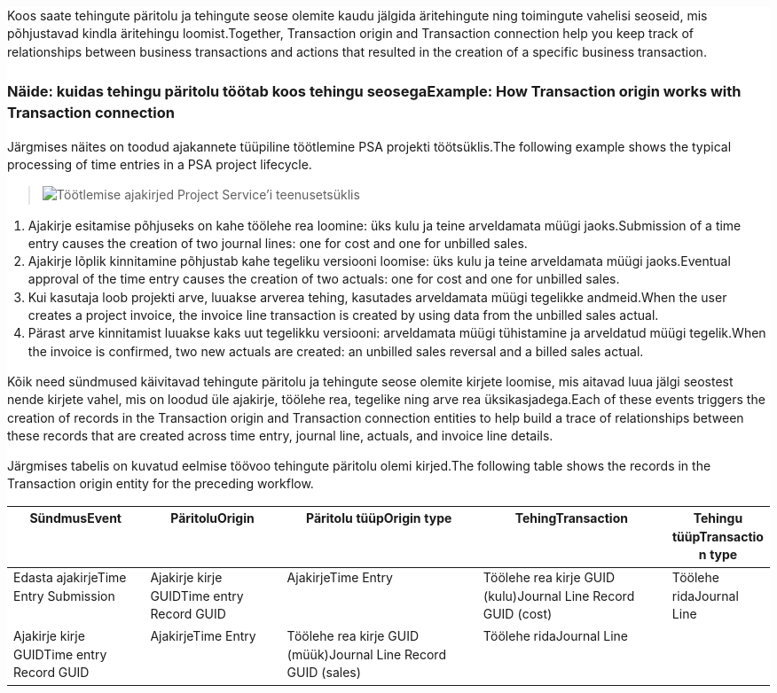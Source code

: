 <span data-ttu-id="1e3d6-148">Koos saate tehingute päritolu ja tehingute seose olemite kaudu jälgida äritehingute ning toimingute vahelisi seoseid, mis põhjustavad kindla äritehingu loomist.</span><span class="sxs-lookup"><span data-stu-id="1e3d6-148">Together, Transaction origin and Transaction connection help you keep track of relationships between business transactions and actions that resulted in the creation of a specific business transaction.</span></span>

### <a name="example-how-transaction-origin-works-with-transaction-connection"></a><span data-ttu-id="1e3d6-149">Näide: kuidas tehingu päritolu töötab koos tehingu seosega</span><span class="sxs-lookup"><span data-stu-id="1e3d6-149">Example: How Transaction origin works with Transaction connection</span></span>

<span data-ttu-id="1e3d6-150">Järgmises näites on toodud ajakannete tüüpiline töötlemine PSA projekti töötsüklis.</span><span class="sxs-lookup"><span data-stu-id="1e3d6-150">The following example shows the typical processing of time entries in a PSA project lifecycle.</span></span>

> ![Töötlemise ajakirjed Project Service’i teenusetsüklis](media/basic-guide-17.png)
 
1. <span data-ttu-id="1e3d6-152">Ajakirje esitamise põhjuseks on kahe töölehe rea loomine: üks kulu ja teine arveldamata müügi jaoks.</span><span class="sxs-lookup"><span data-stu-id="1e3d6-152">Submission of a time entry causes the creation of two journal lines: one for cost and one for unbilled sales.</span></span>
2. <span data-ttu-id="1e3d6-153">Ajakirje lõplik kinnitamine põhjustab kahe tegeliku versiooni loomise: üks kulu ja teine arveldamata müügi jaoks.</span><span class="sxs-lookup"><span data-stu-id="1e3d6-153">Eventual approval of the time entry causes the creation of two actuals: one for cost and one for unbilled sales.</span></span>
3. <span data-ttu-id="1e3d6-154">Kui kasutaja loob projekti arve, luuakse arverea tehing, kasutades arveldamata müügi tegelikke andmeid.</span><span class="sxs-lookup"><span data-stu-id="1e3d6-154">When the user creates a project invoice, the invoice line transaction is created by using data from the unbilled sales actual.</span></span> 
4. <span data-ttu-id="1e3d6-155">Pärast arve kinnitamist luuakse kaks uut tegelikku versiooni: arveldamata müügi tühistamine ja arveldatud müügi tegelik.</span><span class="sxs-lookup"><span data-stu-id="1e3d6-155">When the invoice is confirmed, two new actuals are created: an unbilled sales reversal and a billed sales actual.</span></span>

<span data-ttu-id="1e3d6-156">Kõik need sündmused käivitavad tehingute päritolu ja tehingute seose olemite kirjete loomise, mis aitavad luua jälgi seostest nende kirjete vahel, mis on loodud üle ajakirje, töölehe rea, tegelike ning arve rea üksikasjadega.</span><span class="sxs-lookup"><span data-stu-id="1e3d6-156">Each of these events triggers the creation of records in the Transaction origin and Transaction connection entities to help build a trace of relationships between these records that are created across time entry, journal line, actuals, and invoice line details.</span></span>

<span data-ttu-id="1e3d6-157">Järgmises tabelis on kuvatud eelmise töövoo tehingute päritolu olemi kirjed.</span><span class="sxs-lookup"><span data-stu-id="1e3d6-157">The following table shows the records in the Transaction origin entity for the preceding workflow.</span></span>

| <span data-ttu-id="1e3d6-158">Sündmus</span><span class="sxs-lookup"><span data-stu-id="1e3d6-158">Event</span></span>                        | <span data-ttu-id="1e3d6-159">Päritolu</span><span class="sxs-lookup"><span data-stu-id="1e3d6-159">Origin</span></span>                   | <span data-ttu-id="1e3d6-160">Päritolu tüüp</span><span class="sxs-lookup"><span data-stu-id="1e3d6-160">Origin type</span></span>                       | <span data-ttu-id="1e3d6-161">Tehing</span><span class="sxs-lookup"><span data-stu-id="1e3d6-161">Transaction</span></span>                       | <span data-ttu-id="1e3d6-162">Tehingu tüüp</span><span class="sxs-lookup"><span data-stu-id="1e3d6-162">Transaction type</span></span>         |
|------------------------------|--------------------------|-----------------------------------|-----------------------------------|--------------------------|
| <span data-ttu-id="1e3d6-163">Edasta ajakirje</span><span class="sxs-lookup"><span data-stu-id="1e3d6-163">Time Entry Submission</span></span>        | <span data-ttu-id="1e3d6-164">Ajakirje kirje GUID</span><span class="sxs-lookup"><span data-stu-id="1e3d6-164">Time entry Record GUID</span></span>   | <span data-ttu-id="1e3d6-165">Ajakirje</span><span class="sxs-lookup"><span data-stu-id="1e3d6-165">Time Entry</span></span>                        | <span data-ttu-id="1e3d6-166">Töölehe rea kirje GUID (kulu)</span><span class="sxs-lookup"><span data-stu-id="1e3d6-166">Journal Line Record GUID (cost)</span></span>   | <span data-ttu-id="1e3d6-167">Töölehe rida</span><span class="sxs-lookup"><span data-stu-id="1e3d6-167">Journal Line</span></span>             |
| <span data-ttu-id="1e3d6-168">Ajakirje kirje GUID</span><span class="sxs-lookup"><span data-stu-id="1e3d6-168">Time entry Record GUID</span></span>       | <span data-ttu-id="1e3d6-169">Ajakirje</span><span class="sxs-lookup"><span data-stu-id="1e3d6-169">Time Entry</span></span>               | <span data-ttu-id="1e3d6-170">Töölehe rea kirje GUID (müük)</span><span class="sxs-lookup"><span data-stu-id="1e3d6-170">Journal Line Record GUID (sales)</span></span>  | <span data-ttu-id="1e3d6-171">Töölehe rida</span><span class="sxs-lookup"><span data-stu-id="1e3d6-171">Journal Line</span></span>                      |                          |